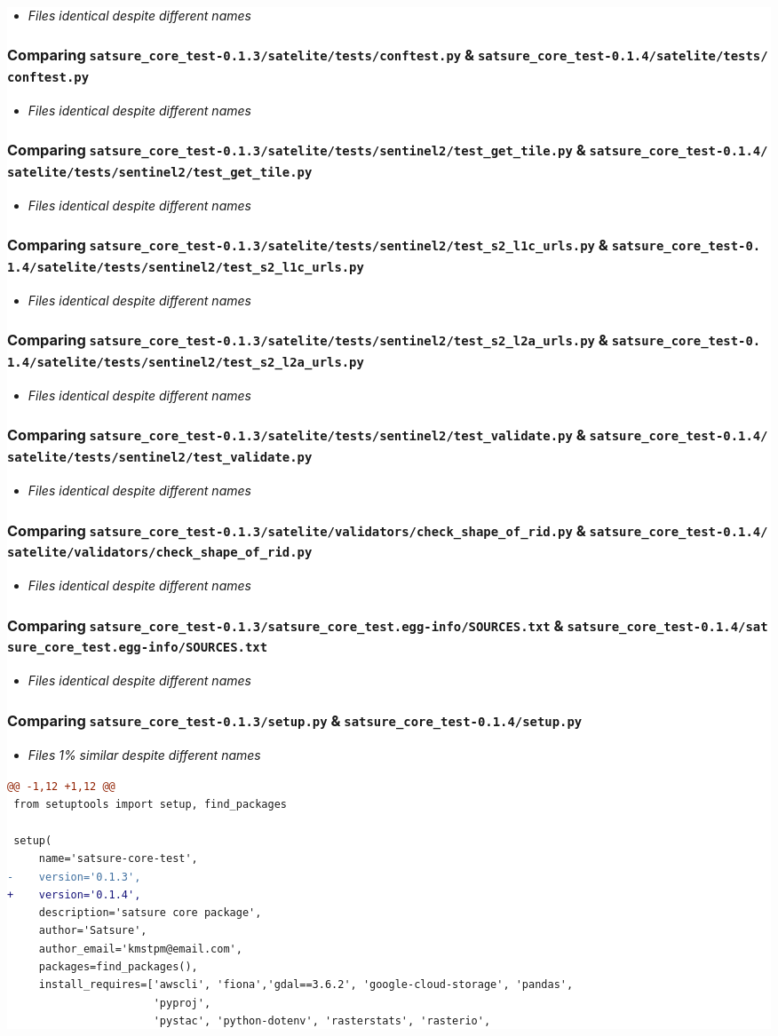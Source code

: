  * *Files identical despite different names*

### Comparing `satsure_core_test-0.1.3/satelite/tests/conftest.py` & `satsure_core_test-0.1.4/satelite/tests/conftest.py`

 * *Files identical despite different names*

### Comparing `satsure_core_test-0.1.3/satelite/tests/sentinel2/test_get_tile.py` & `satsure_core_test-0.1.4/satelite/tests/sentinel2/test_get_tile.py`

 * *Files identical despite different names*

### Comparing `satsure_core_test-0.1.3/satelite/tests/sentinel2/test_s2_l1c_urls.py` & `satsure_core_test-0.1.4/satelite/tests/sentinel2/test_s2_l1c_urls.py`

 * *Files identical despite different names*

### Comparing `satsure_core_test-0.1.3/satelite/tests/sentinel2/test_s2_l2a_urls.py` & `satsure_core_test-0.1.4/satelite/tests/sentinel2/test_s2_l2a_urls.py`

 * *Files identical despite different names*

### Comparing `satsure_core_test-0.1.3/satelite/tests/sentinel2/test_validate.py` & `satsure_core_test-0.1.4/satelite/tests/sentinel2/test_validate.py`

 * *Files identical despite different names*

### Comparing `satsure_core_test-0.1.3/satelite/validators/check_shape_of_rid.py` & `satsure_core_test-0.1.4/satelite/validators/check_shape_of_rid.py`

 * *Files identical despite different names*

### Comparing `satsure_core_test-0.1.3/satsure_core_test.egg-info/SOURCES.txt` & `satsure_core_test-0.1.4/satsure_core_test.egg-info/SOURCES.txt`

 * *Files identical despite different names*

### Comparing `satsure_core_test-0.1.3/setup.py` & `satsure_core_test-0.1.4/setup.py`

 * *Files 1% similar despite different names*

```diff
@@ -1,12 +1,12 @@
 from setuptools import setup, find_packages
 
 setup(
     name='satsure-core-test',
-    version='0.1.3',
+    version='0.1.4',
     description='satsure core package',
     author='Satsure',
     author_email='kmstpm@email.com',
     packages=find_packages(),
     install_requires=['awscli', 'fiona','gdal==3.6.2', 'google-cloud-storage', 'pandas',
                       'pyproj',
                       'pystac', 'python-dotenv', 'rasterstats', 'rasterio',
```

